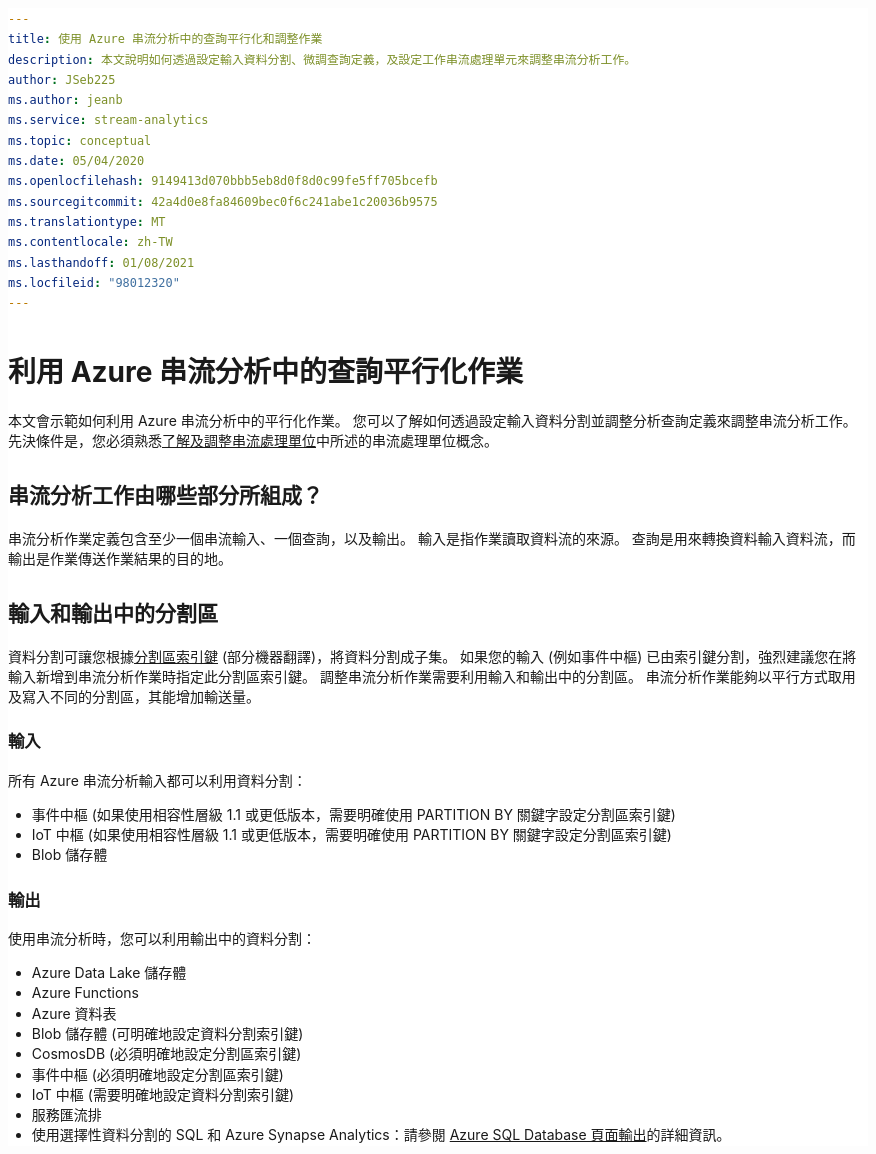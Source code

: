 ```yaml
---
title: 使用 Azure 串流分析中的查詢平行化和調整作業
description: 本文說明如何透過設定輸入資料分割、微調查詢定義，及設定工作串流處理單元來調整串流分析工作。
author: JSeb225
ms.author: jeanb
ms.service: stream-analytics
ms.topic: conceptual
ms.date: 05/04/2020
ms.openlocfilehash: 9149413d070bbb5eb8d0f8d0c99fe5ff705bcefb
ms.sourcegitcommit: 42a4d0e8fa84609bec0f6c241abe1c20036b9575
ms.translationtype: MT
ms.contentlocale: zh-TW
ms.lasthandoff: 01/08/2021
ms.locfileid: "98012320"
---
```

# <a name="leverage-query-parallelization-in-azure-stream-analytics"></a>利用 Azure 串流分析中的查詢平行化作業
本文會示範如何利用 Azure 串流分析中的平行化作業。 您可以了解如何透過設定輸入資料分割並調整分析查詢定義來調整串流分析工作。
先決條件是，您必須熟悉[了解及調整串流處理單位](stream-analytics-streaming-unit-consumption.md)中所述的串流處理單位概念。

## <a name="what-are-the-parts-of-a-stream-analytics-job"></a>串流分析工作由哪些部分所組成？
串流分析作業定義包含至少一個串流輸入、一個查詢，以及輸出。 輸入是指作業讀取資料流的來源。 查詢是用來轉換資料輸入資料流，而輸出是作業傳送作業結果的目的地。

## <a name="partitions-in-inputs-and-outputs"></a>輸入和輸出中的分割區
資料分割可讓您根據[分割區索引鍵](../event-hubs/event-hubs-scalability.md#partitions) \(部分機器翻譯\)，將資料分割成子集。 如果您的輸入 (例如事件中樞) 已由索引鍵分割，強烈建議您在將輸入新增到串流分析作業時指定此分割區索引鍵。 調整串流分析作業需要利用輸入和輸出中的分割區。 串流分析作業能夠以平行方式取用及寫入不同的分割區，其能增加輸送量。 

### <a name="inputs"></a>輸入
所有 Azure 串流分析輸入都可以利用資料分割：
-   事件中樞 (如果使用相容性層級 1.1 或更低版本，需要明確使用 PARTITION BY 關鍵字設定分割區索引鍵)
-   IoT 中樞 (如果使用相容性層級 1.1 或更低版本，需要明確使用 PARTITION BY 關鍵字設定分割區索引鍵)
-   Blob 儲存體

### <a name="outputs"></a>輸出

使用串流分析時，您可以利用輸出中的資料分割：
-   Azure Data Lake 儲存體
-   Azure Functions
-   Azure 資料表
-   Blob 儲存體 (可明確地設定資料分割索引鍵)
-   CosmosDB (必須明確地設定分割區索引鍵)
-   事件中樞 (必須明確地設定分割區索引鍵)
-   IoT 中樞 (需要明確地設定資料分割索引鍵)
-   服務匯流排
- 使用選擇性資料分割的 SQL 和 Azure Synapse Analytics：請參閱 [Azure SQL Database 頁面輸出](./stream-analytics-sql-output-perf.md)的詳細資訊。
